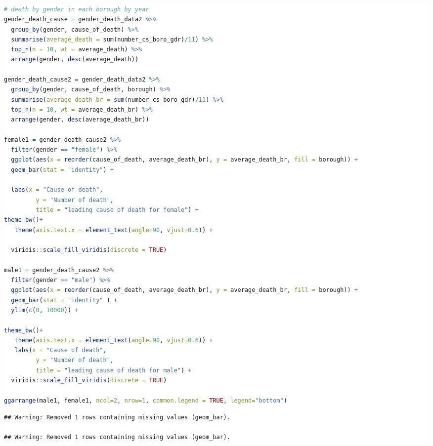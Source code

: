 ``` r
# death by gender in each borough by year
gender_death_cause = gender_death_data2 %>%
  group_by(gender, cause_of_death) %>%
  summarise(average_death = sum(number_cs_boro_gdr)/11) %>%
  top_n(n = 10, wt = average_death) %>%
  arrange(gender, desc(average_death))

gender_death_cause2 = gender_death_data2 %>%
  group_by(gender, cause_of_death, borough) %>%
  summarise(average_death_br = sum(number_cs_boro_gdr)/11) %>%
  top_n(n = 10, wt = average_death_br) %>%
  arrange(gender, desc(average_death_br))

female1 = gender_death_cause2 %>% 
  filter(gender == "female") %>%
  ggplot(aes(x = reorder(cause_of_death, average_death_br), y = average_death_br, fill = borough)) +
  geom_bar(stat = "identity") +

  labs(x = "Cause of death", 
         y = "Number of death", 
         title = "leading cause of death for female") + 
theme_bw()+
   theme(axis.text.x = element_text(angle=90, vjust=0.6)) +
  
  viridis::scale_fill_viridis(discrete = TRUE) 

male1 = gender_death_cause2 %>% 
  filter(gender == "male") %>%
  ggplot(aes(x = reorder(cause_of_death, average_death_br), y = average_death_br, fill = borough)) +
  geom_bar(stat = "identity" ) +
  ylim(c(0, 10000)) +
  
theme_bw()+
   theme(axis.text.x = element_text(angle=90, vjust=0.6)) +
   labs(x = "Cause of death", 
         y = "Number of death", 
         title = "leading cause of death for male") +
  viridis::scale_fill_viridis(discrete = TRUE) 

ggarrange(male1, female1, ncol=2, nrow=1, common.legend = TRUE, legend="bottom")
```

    ## Warning: Removed 1 rows containing missing values (geom_bar).

    ## Warning: Removed 1 rows containing missing values (geom_bar).
